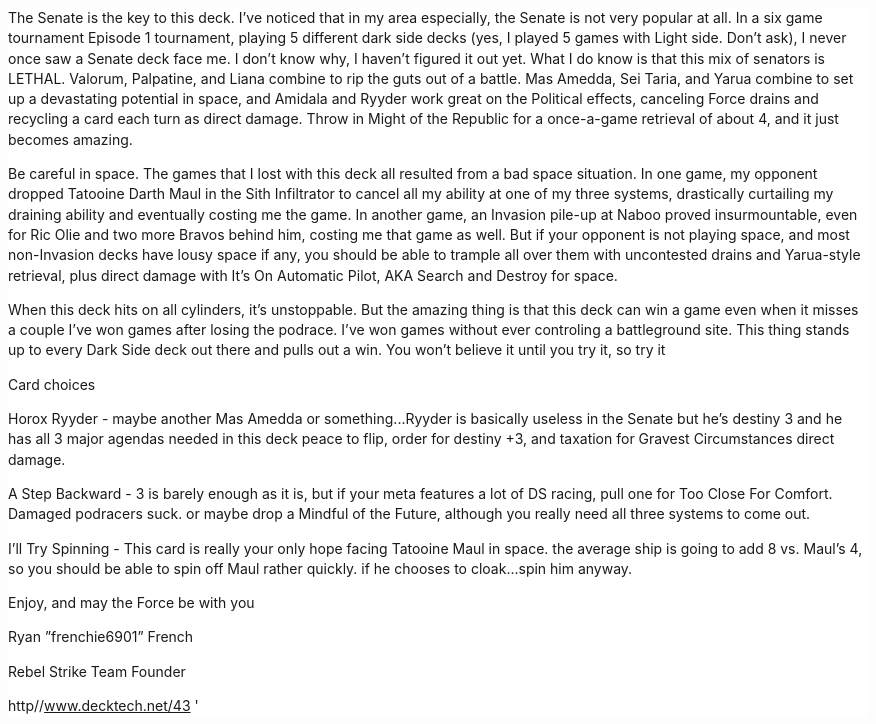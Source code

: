 
The Senate is the key to this deck.  I’ve noticed that in my area especially, the Senate is not very popular at all.  In a six game tournament Episode 1 tournament, playing 5 different dark side decks (yes, I played 5 games with Light side.  Don’t ask), I never once saw a Senate deck face me.  I don’t know why, I haven’t figured it out yet.  What I do know is that this mix of senators is LETHAL.  Valorum, Palpatine, and Liana combine to rip the guts out of a battle.  Mas Amedda, Sei Taria, and Yarua combine to set up a devastating potential in space, and Amidala and Ryyder work great on the Political effects, canceling Force drains and recycling a card each turn as direct damage.  Throw in Might of the Republic for a once-a-game retrieval of about 4, and it just becomes amazing.


Be careful in space.  The games that I lost with this deck all resulted from a bad space situation.  In one game, my opponent dropped Tatooine Darth Maul in the Sith Infiltrator to cancel all my ability at one of my three systems, drastically curtailing my draining ability and eventually costing me the game.  In another game, an Invasion pile-up at Naboo proved insurmountable, even for Ric Olie and two more Bravos behind him, costing me that game as well.  But if your opponent is not playing space, and most non-Invasion decks have lousy space if any, you should be able to trample all over them with uncontested drains and Yarua-style retrieval, plus direct damage with It’s On Automatic Pilot, AKA Search and Destroy for space.


When this deck hits on all cylinders, it’s unstoppable.  But the amazing thing is that this deck can win a game even when it misses a couple  I’ve won games after losing the podrace.  I’ve won games without ever controling a battleground site.  This thing stands up to every Dark Side deck out there and pulls out a win.  You won’t believe it until you try it, so try it


Card choices

Horox Ryyder - maybe another Mas Amedda or something...Ryyder is basically useless in the Senate but he’s destiny 3 and he has all 3 major agendas needed in this deck peace to flip, order for destiny +3, and taxation for Gravest Circumstances direct damage.


A Step Backward - 3 is barely enough as it is, but if your meta features a lot of DS racing, pull one for Too Close For Comfort.  Damaged podracers suck.  or maybe drop a Mindful of the Future, although you really need all three systems to come out.


I’ll Try Spinning - This card is really your only hope facing Tatooine Maul in space.  the average ship is going to add 8 vs. Maul’s 4, so you should be able to spin off Maul rather quickly.  if he chooses to cloak...spin him anyway.


Enjoy, and may the Force be with you


Ryan ”frenchie6901” French

Rebel Strike Team Founder

http//www.decktech.net/43       '
